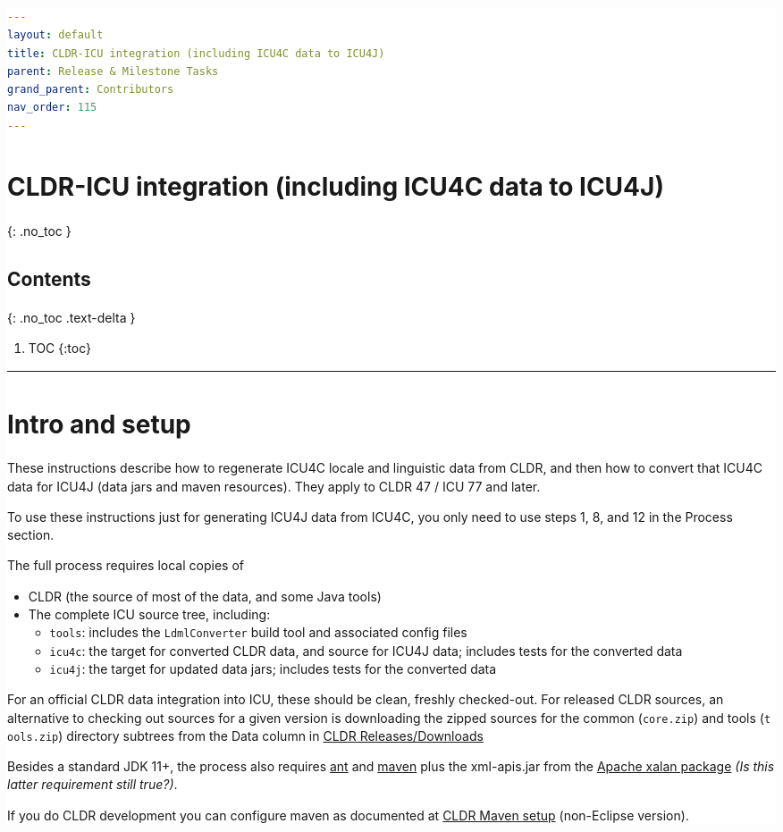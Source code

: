 ```yaml
---
layout: default
title: CLDR-ICU integration (including ICU4C data to ICU4J)
parent: Release & Milestone Tasks
grand_parent: Contributors
nav_order: 115
---
```




# CLDR-ICU integration (including ICU4C data to ICU4J)
{: .no_toc }

## Contents
{: .no_toc .text-delta }

1. TOC
{:toc}

---

# Intro and setup

These instructions describe how to regenerate ICU4C locale and linguistic data from CLDR,
and then how to convert that ICU4C data for ICU4J (data jars and maven resources).
They apply to CLDR 47 / ICU 77 and later.

To use these instructions just for generating ICU4J data from ICU4C, you only need to use
steps 1, 8, and 12 in the Process section.

The full process requires local copies of

* CLDR (the source of most of the data, and some Java tools)
* The complete ICU source tree, including:
  * `tools`: includes the `LdmlConverter` build tool and associated config files
  * `icu4c`: the target for converted CLDR data, and source for ICU4J data; includes tests for the converted data
  * `icu4j`: the target for updated data jars; includes tests for the converted data

For an official CLDR data integration into ICU, these should be clean, freshly
checked-out. For released CLDR sources, an alternative to checking out sources
for a given version is downloading the zipped sources for the common (`core.zip`)
and tools (`tools.zip`) directory subtrees from the Data column in
[CLDR Releases/Downloads](https://cldr.unicode.org/index/downloads)

Besides a standard JDK 11+, the process also requires [ant](https://ant.apache.org) and
[maven](https://maven.apache.org) plus the xml-apis.jar from the
[Apache xalan package](https://xalan.apache.org/xalan-j/downloads.html) _(Is this
latter requirement still true?)_.

If you do CLDR development you can configure maven as documented at
[CLDR Maven setup](http://cldr.unicode.org/development/maven) (non-Eclipse version).
